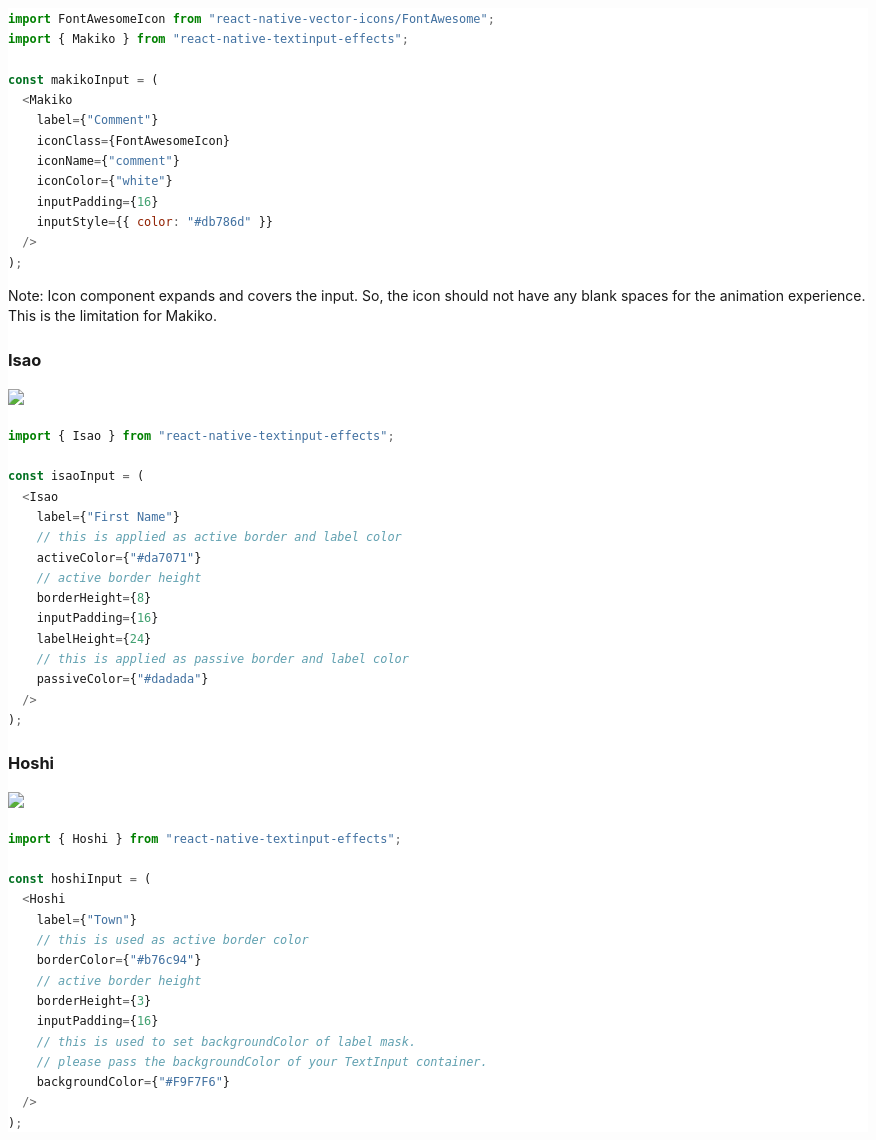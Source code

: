 ```js
import FontAwesomeIcon from "react-native-vector-icons/FontAwesome";
import { Makiko } from "react-native-textinput-effects";

const makikoInput = (
  <Makiko
    label={"Comment"}
    iconClass={FontAwesomeIcon}
    iconName={"comment"}
    iconColor={"white"}
    inputPadding={16}
    inputStyle={{ color: "#db786d" }}
  />
);
```

Note: Icon component expands and covers the input. So, the icon should not have any blank spaces for the animation experience. This is the limitation for Makiko.

### Isao

![](screenshots/isao.gif)

```js
import { Isao } from "react-native-textinput-effects";

const isaoInput = (
  <Isao
    label={"First Name"}
    // this is applied as active border and label color
    activeColor={"#da7071"}
    // active border height
    borderHeight={8}
    inputPadding={16}
    labelHeight={24}
    // this is applied as passive border and label color
    passiveColor={"#dadada"}
  />
);
```

### Hoshi

![](screenshots/hoshi.gif)

```js
import { Hoshi } from "react-native-textinput-effects";

const hoshiInput = (
  <Hoshi
    label={"Town"}
    // this is used as active border color
    borderColor={"#b76c94"}
    // active border height
    borderHeight={3}
    inputPadding={16}
    // this is used to set backgroundColor of label mask.
    // please pass the backgroundColor of your TextInput container.
    backgroundColor={"#F9F7F6"}
  />
);
```
